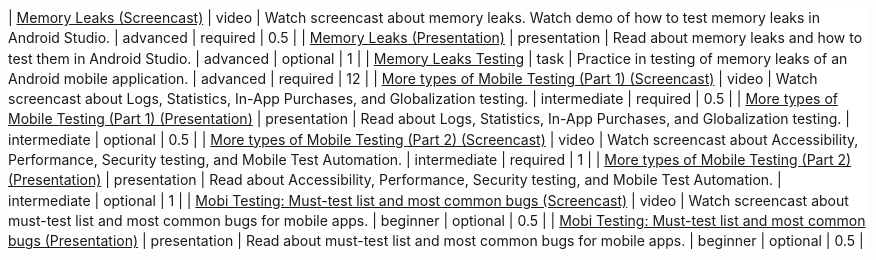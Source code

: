 | [Memory Leaks (Screencast)](https://onedrive.live.com/?authkey=%21AElomatpbyhlYRI&cid=1436F01234BA00CF&id=1436F01234BA00CF%21147396&parId=1436F01234BA00CF%21147382&o=OneUp)                                                               | video        | Watch screencast about memory leaks. Watch demo of how to test memory leaks in Android Studio.                                                                                                                                   | advanced     | required | 0.5            |
| [Memory Leaks (Presentation)](https://onedrive.live.com/view.aspx?cid=1436f01234ba00cf&page=view&resid=1436F01234BA00CF!147415&parId=1436F01234BA00CF!147383&authkey=!AElomatpbyhlYRI&app=PowerPoint)                                      | presentation | Read about memory leaks and how to test them in Android Studio.                                                                                                                                                                  | advanced     | optional | 1              |
| [Memory Leaks Testing](./tasks/memory-leaks/readme.md)                                                                                                                                                                                     | task         | Practice in testing of memory leaks of an Android mobile application.                                                                                                                                                            | advanced     | required | 12             |
| [More types of Mobile Testing (Part 1) (Screencast)](https://onedrive.live.com/?authkey=%21AElomatpbyhlYRI&cid=1436F01234BA00CF&id=1436F01234BA00CF%21147403&parId=1436F01234BA00CF%21147382&o=OneUp)                                      | video        | Watch screencast about Logs, Statistics, In-App Purchases, and Globalization testing.                                                                                                                                            | intermediate | required | 0.5            |
| [More types of Mobile Testing (Part 1) (Presentation)](https://onedrive.live.com/view.aspx?cid=1436f01234ba00cf&page=view&resid=1436F01234BA00CF!147420&parId=1436F01234BA00CF!147383&authkey=!AElomatpbyhlYRI&app=PowerPoint)             | presentation | Read about Logs, Statistics, In-App Purchases, and Globalization testing.                                                                                                                                                        | intermediate | optional | 0.5            |
| [More types of Mobile Testing (Part 2) (Screencast)](https://onedrive.live.com/?authkey=%21AElomatpbyhlYRI&cid=1436F01234BA00CF&id=1436F01234BA00CF%21147422&parId=1436F01234BA00CF%21147382&o=OneUp)                                      | video        | Watch screencast about Accessibility, Performance, Security testing, and Mobile Test Automation.                                                                                                                                 | intermediate | required | 1              |
| [More types of Mobile Testing (Part 2) (Presentation)](https://onedrive.live.com/view.aspx?cid=1436f01234ba00cf&page=view&resid=1436F01234BA00CF!147421&parId=1436F01234BA00CF!147383&authkey=!AElomatpbyhlYRI&app=PowerPoint)             | presentation | Read about Accessibility, Performance, Security testing, and Mobile Test Automation.                                                                                                                                             | intermediate | optional | 1              |
| [Mobi Testing: Must-test list and most common bugs (Screencast)](https://onedrive.live.com/?authkey=%21AElomatpbyhlYRI&cid=1436F01234BA00CF&id=1436F01234BA00CF%21147404&parId=1436F01234BA00CF%21147382&o=OneUp)                          | video        | Watch screencast about must-test list and most common bugs for mobile apps.                                                                                                                                                      | beginner     | optional | 0.5            |
| [Mobi Testing: Must-test list and most common bugs (Presentation)](https://onedrive.live.com/view.aspx?cid=1436f01234ba00cf&page=view&resid=1436F01234BA00CF!147419&parId=1436F01234BA00CF!147383&authkey=!AElomatpbyhlYRI&app=PowerPoint) | presentation | Read about must-test list and most common bugs for mobile apps.                                                                                                                                                                  | beginner     | optional | 0.5            |
